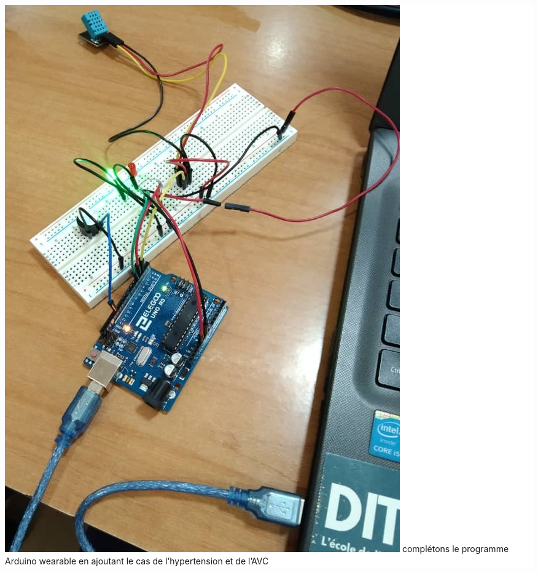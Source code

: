 ![logo](progr30.jpeg)
complétons le programme Arduino wearable en ajoutant le cas de l’hypertension et de l’AVC  